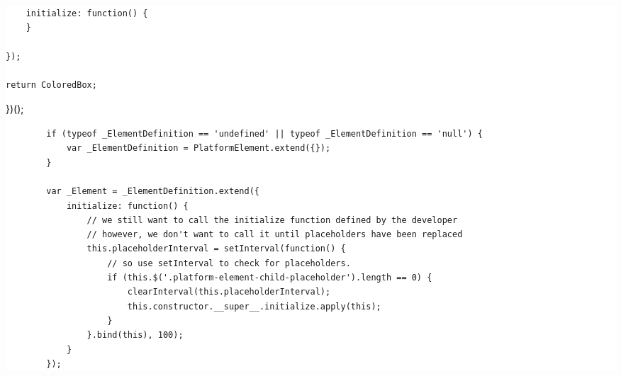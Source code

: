         initialize: function() {
        }

    });

    return ColoredBox;
})();

			if (typeof _ElementDefinition == 'undefined' || typeof _ElementDefinition == 'null') {
				var _ElementDefinition = PlatformElement.extend({});
			}

			var _Element = _ElementDefinition.extend({
				initialize: function() {
					// we still want to call the initialize function defined by the developer
					// however, we don't want to call it until placeholders have been replaced
					this.placeholderInterval = setInterval(function() {
						// so use setInterval to check for placeholders.
						if (this.$('.platform-element-child-placeholder').length == 0) {
							clearInterval(this.placeholderInterval);
							this.constructor.__super__.initialize.apply(this);
						}
					}.bind(this), 100);
				}
			});
